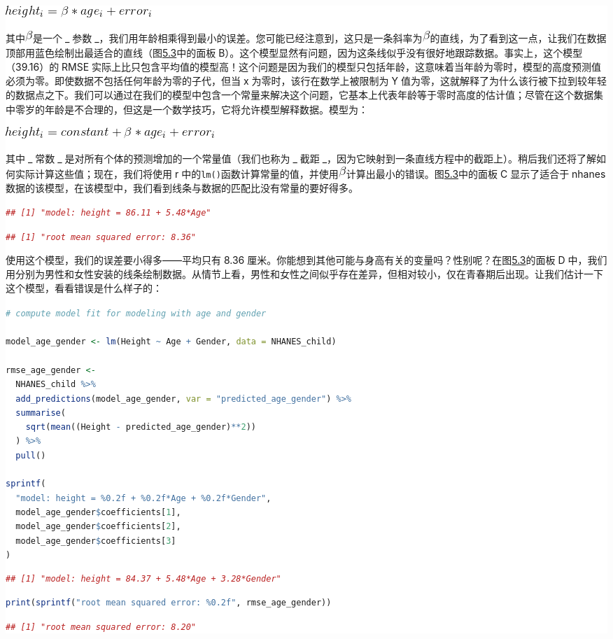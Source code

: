 ![](img/c717cebcba3f84002e2514ee52151fcf.jpg)

其中![](img/50705df736e9a7919e768cf8c4e4f794.jpg)是一个 _ 参数 _，我们用年龄相乘得到最小的误差。您可能已经注意到，这只是一条斜率为![](img/50705df736e9a7919e768cf8c4e4f794.jpg)的直线，为了看到这一点，让我们在数据顶部用蓝色绘制出最适合的直线（图[5.3](#fig:childHeightLine)中的面板 B）。这个模型显然有问题，因为这条线似乎没有很好地跟踪数据。事实上，这个模型（39.16）的 RMSE 实际上比只包含平均值的模型高！这个问题是因为我们的模型只包括年龄，这意味着当年龄为零时，模型的高度预测值必须为零。即使数据不包括任何年龄为零的子代，但当 x 为零时，该行在数学上被限制为 Y 值为零，这就解释了为什么该行被下拉到较年轻的数据点之下。我们可以通过在我们的模型中包含一个常量来解决这个问题，它基本上代表年龄等于零时高度的估计值；尽管在这个数据集中零岁的年龄是不合理的，但这是一个数学技巧，它将允许模型解释数据。模型为：

![](img/5f3c8825cfc704e26a0eefeb99111407.jpg)

其中 _ 常数 _ 是对所有个体的预测增加的一个常量值（我们也称为 _ 截距 _，因为它映射到一条直线方程中的截距上）。稍后我们还将了解如何实际计算这些值；现在，我们将使用 r 中的`lm()`函数计算常量的值，并使用![](img/50705df736e9a7919e768cf8c4e4f794.jpg)计算出最小的错误。图[5.3](#fig:childHeightLine)中的面板 C 显示了适合于 nhanes 数据的该模型，在该模型中，我们看到线条与数据的匹配比没有常量的要好得多。

```r
## [1] "model: height = 86.11 + 5.48*Age"
```

```r
## [1] "root mean squared error: 8.36"
```

使用这个模型，我们的误差要小得多——平均只有 8.36 厘米。你能想到其他可能与身高有关的变量吗？性别呢？在图[5.3](#fig:childHeightLine)的面板 D 中，我们用分别为男性和女性安装的线条绘制数据。从情节上看，男性和女性之间似乎存在差异，但相对较小，仅在青春期后出现。让我们估计一下这个模型，看看错误是什么样子的：

```r
# compute model fit for modeling with age and gender

model_age_gender <- lm(Height ~ Age + Gender, data = NHANES_child)

rmse_age_gender <-
  NHANES_child %>% 
  add_predictions(model_age_gender, var = "predicted_age_gender") %>% 
  summarise(
    sqrt(mean((Height - predicted_age_gender)**2))
  ) %>% 
  pull()

sprintf(
  "model: height = %0.2f + %0.2f*Age + %0.2f*Gender",
  model_age_gender$coefficients[1],
  model_age_gender$coefficients[2],
  model_age_gender$coefficients[3]
)
```

```r
## [1] "model: height = 84.37 + 5.48*Age + 3.28*Gender"
```

```r
print(sprintf("root mean squared error: %0.2f", rmse_age_gender))
```

```r
## [1] "root mean squared error: 8.20"
```
